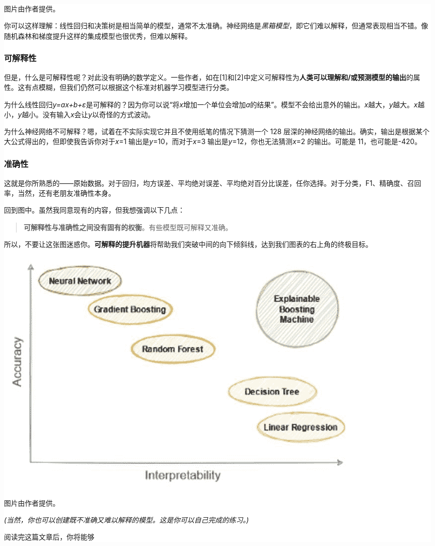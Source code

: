 图片由作者提供。

你可以这样理解：线性回归和决策树是相当简单的模型，通常不太准确。神经网络是*黑箱模型*，即它们难以解释，但通常表现相当不错。像随机森林和梯度提升这样的集成模型也很优秀，但难以解释。

### 可解释性

但是，什么是可解释性呢？对此没有明确的数学定义。一些作者，如在[1]和[2]中定义可解释性为**人类可以理解和/或预测模型的输出**的属性。这有点模糊，但我们仍然可以根据这个标准对机器学习模型进行分类。

为什么线性回归*y=ax+b+ɛ*是可解释的？因为你可以说“将*x*增加一个单位会增加*a*的结果”。模型不会给出意外的输出。*x*越大，*y*越大。*x*越小，*y*越小。没有输入*x*会让*y*以奇怪的方式波动。

为什么神经网络不可解释？嗯，试着在不实际实现它并且不使用纸笔的情况下猜测一个 128 层深的神经网络的输出。确实，输出是根据某个大公式得出的，但即使我告诉你对于*x*=1 输出是*y*=10，而对于*x*=3 输出是*y*=12，你也无法猜测*x*=2 的输出。可能是 11，也可能是-420。

### 准确性

这就是你所熟悉的——原始数据。对于回归，均方误差、平均绝对误差、平均绝对百分比误差，任你选择。对于分类，F1、精确度、召回率，当然，还有老朋友准确性本身。

回到图中。虽然我同意现有的内容，但我想强调以下几点：

> **可解释性与准确性之间没有固有的权衡**。有些模型既可解释又准确。

所以，不要让这张图迷惑你。**可解释的提升机器**将帮助我们突破中间的向下倾斜线，达到我们图表的右上角的终极目标。

![](img/b62dbaea474711c0e96a6b73687242b3.png)

图片由作者提供。

*(当然，你也可以创建既不准确又难以解释的模型。这是你可以自己完成的练习。)*

阅读完这篇文章后，你将能够
